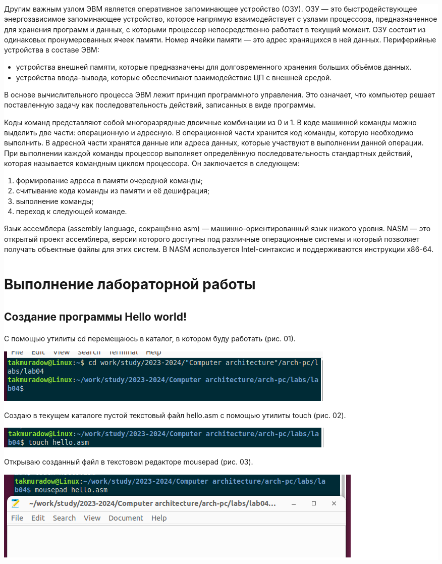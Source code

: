 Другим важным узлом ЭВМ является оперативное запоминающее устройство (ОЗУ). ОЗУ — это быстродействующее энергозависимое запоминающее устройство, которое напрямую взаимодействует с узлами процессора, предназначенное для хранения программ и данных, с которыми процессор непосредственно работает в текущий момент. ОЗУ состоит из одинаковых пронумерованных ячеек памяти. Номер ячейки памяти — это адрес хранящихся в ней данных.
Периферийные устройства в составе ЭВМ:
- устройства внешней памяти, которые предназначены для долговременного хранения больших объёмов данных.
- устройства ввода-вывода, которые обеспечивают взаимодействие ЦП с внешней средой. 

В основе вычислительного процесса ЭВМ лежит принцип программного управления. Это означает, что компьютер решает поставленную задачу как последовательность действий, записанных в виде программы.

Коды команд представляют собой многоразрядные двоичные комбинации из 0 и 1. В коде машинной команды можно выделить две части: операционную и адресную. В операционной части хранится код команды, которую необходимо выполнить. В адресной части хранятся данные или адреса данных, которые участвуют в выполнении данной операции.
При выполнении каждой команды процессор выполняет определённую последовательность стандартных действий, которая называется командным циклом процессора. Он заключается в следующем:
1. формирование адреса в памяти очередной команды;
2. считывание кода команды из памяти и её дешифрация;
3. выполнение команды;
4. переход к следующей команде.

Язык ассемблера (assembly language, сокращённо asm) — машинно-ориентированный язык низкого уровня. 
NASM — это открытый проект ассемблера, версии которого доступны под различные операционные системы и который позволяет получать объектные файлы для этих систем. В NASM используется Intel-синтаксис и поддерживаются инструкции x86-64.

# Выполнение лабораторной работы
## Создание программы Hello world!

С помощью утилиты cd перемещаюсь в каталог, в котором буду работать (рис. 01).

![Перемещение между директориями](image/01.png)

Создаю в текущем каталоге пустой текстовый файл hello.asm с помощью утилиты touch (рис. 02).

![Создание пустого файла](image/02.png)

Открываю созданный файл в текстовом редакторе mousepad (рис. 03).

![Открытие файла в текстовом редакторе](image/03.png)

